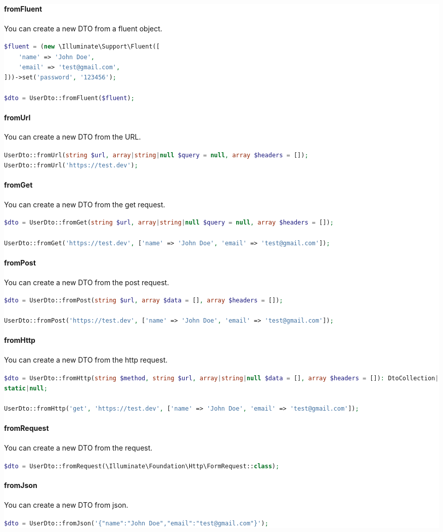 #### fromFluent
You can create a new DTO from a fluent object.
```php
$fluent = (new \Illuminate\Support\Fluent([
    'name' => 'John Doe',
    'email' => 'test@gmail.com',
]))->set('password', '123456');

$dto = UserDto::fromFluent($fluent);
```

#### fromUrl
You can create a new DTO from the URL.
```php
UserDto::fromUrl(string $url, array|string|null $query = null, array $headers = []);
UserDto::fromUrl('https://test.dev');
```

#### fromGet
You can create a new DTO from the get request.
```php
$dto = UserDto::fromGet(string $url, array|string|null $query = null, array $headers = []);

UserDto::fromGet('https://test.dev', ['name' => 'John Doe', 'email' => 'test@gmail.com']);
```

#### fromPost
You can create a new DTO from the post request.
```php
$dto = UserDto::fromPost(string $url, array $data = [], array $headers = []);

UserDto::fromPost('https://test.dev', ['name' => 'John Doe', 'email' => 'test@gmail.com']);
```

#### fromHttp
You can create a new DTO from the http request.
```php
$dto = UserDto::fromHttp(string $method, string $url, array|string|null $data = [], array $headers = []): DtoCollection|static|null;

UserDto::fromHttp('get', 'https://test.dev', ['name' => 'John Doe', 'email' => 'test@gmail.com']);
````

#### fromRequest
You can create a new DTO from the request.
```php
$dto = UserDto::fromRequest(\Illuminate\Foundation\Http\FormRequest::class);
```

#### fromJson
You can create a new DTO from json.
```php
$dto = UserDto::fromJson('{"name":"John Doe","email":"test@gmail.com"}');
```
